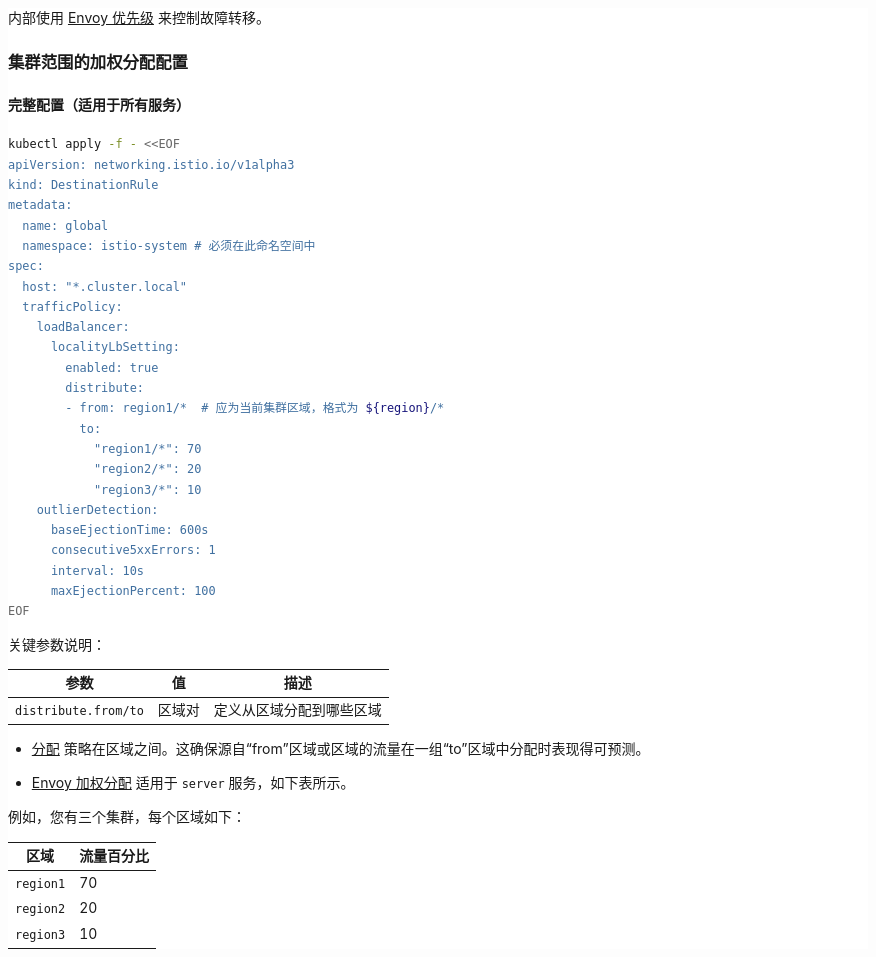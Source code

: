 内部使用 [Envoy 优先级](https://www.envoyproxy.io/docs/envoy/latest/intro/arch_overview/upstream/load_balancing/priority.html)
来控制故障转移。

### 集群范围的加权分配配置

#### 完整配置（适用于所有服务）

```bash
kubectl apply -f - <<EOF
apiVersion: networking.istio.io/v1alpha3
kind: DestinationRule
metadata:
  name: global 
  namespace: istio-system # 必须在此命名空间中
spec:
  host: "*.cluster.local"
  trafficPolicy:
    loadBalancer:
      localityLbSetting:
        enabled: true
        distribute:
        - from: region1/*  # 应为当前集群区域，格式为 ${region}/*
          to:
            "region1/*": 70
            "region2/*": 20
            "region3/*": 10
    outlierDetection:
      baseEjectionTime: 600s
      consecutive5xxErrors: 1
      interval: 10s
      maxEjectionPercent: 100
EOF
```

关键参数说明：

| 参数                   | 值                  | 描述                                           |
| ---------------------- | ------------------- | ---------------------------------------------- |
| `distribute.from/to`   | 区域对              | 定义从区域分配到哪些区域                      |

- [分配](https://istio.io/latest/docs/reference/config/networking/destination-rule/#LocalityLoadBalancerSetting-Distribute)
  策略在区域之间。这确保源自“from”区域或区域的流量在一组“to”区域中分配时表现得可预测。

- [Envoy 加权分配](https://www.envoyproxy.io/docs/envoy/latest/intro/arch_overview/upstream/load_balancing/locality_weight.html?highlight=weight)
  适用于 `server` 服务，如下表所示。

例如，您有三个集群，每个区域如下：

| 区域      | 流量百分比 |
| --------- | ---------- |
| `region1` | 70         |
| `region2` | 20         |
| `region3` | 10         |
